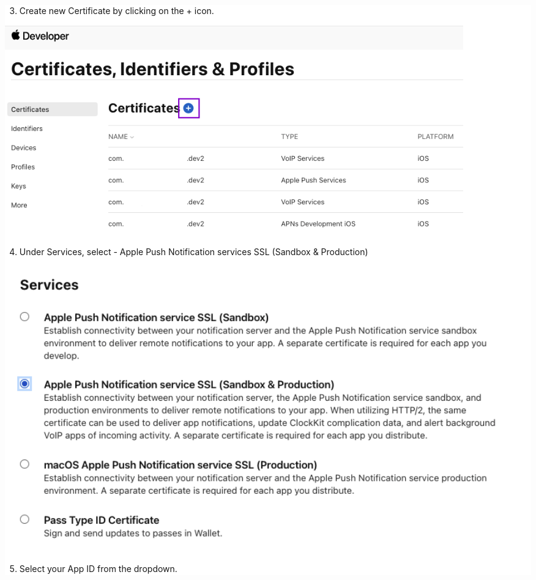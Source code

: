 3. Create new Certificate by clicking on the + icon.

![](./assets/1623199676.png)

4. Under Services, select - Apple Push Notification services SSL (Sandbox & Production)

![](./assets/1623199677.png)

5. Select your App ID from the dropdown.
